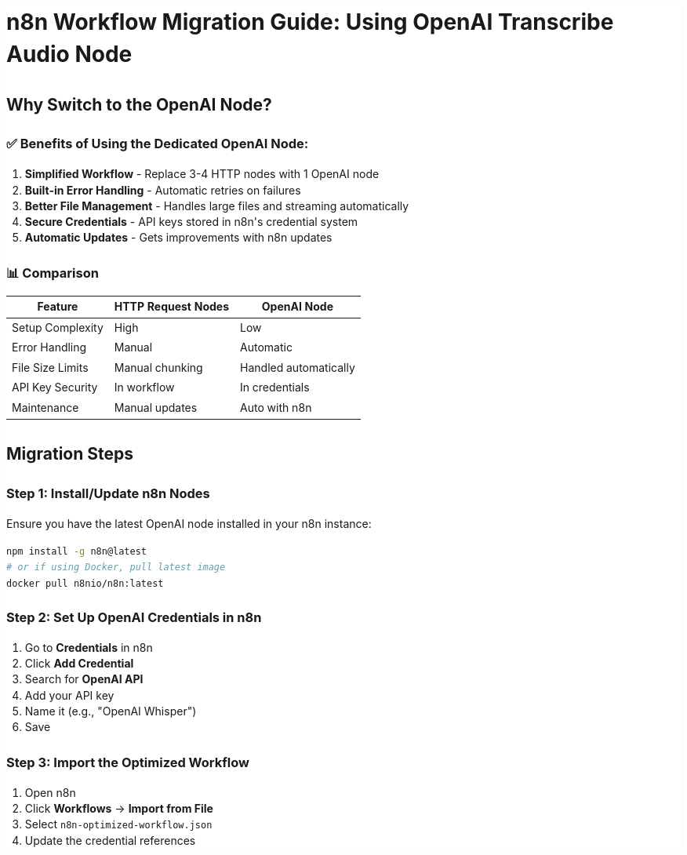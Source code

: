 # n8n Workflow Migration Guide: Using OpenAI Transcribe Audio Node

## Why Switch to the OpenAI Node?

### ✅ Benefits of Using the Dedicated OpenAI Node:

1. **Simplified Workflow** - Replace 3-4 HTTP nodes with 1 OpenAI node
2. **Built-in Error Handling** - Automatic retries on failures
3. **Better File Management** - Handles large files and streaming automatically
4. **Secure Credentials** - API keys stored in n8n's credential system
5. **Automatic Updates** - Gets improvements with n8n updates

### 📊 Comparison

| Feature | HTTP Request Nodes | OpenAI Node |
|---------|-------------------|-------------|
| Setup Complexity | High | Low |
| Error Handling | Manual | Automatic |
| File Size Limits | Manual chunking | Handled automatically |
| API Key Security | In workflow | In credentials |
| Maintenance | Manual updates | Auto with n8n |

## Migration Steps

### Step 1: Install/Update n8n Nodes
Ensure you have the latest OpenAI node installed in your n8n instance:
```bash
npm install -g n8n@latest
# or if using Docker, pull latest image
docker pull n8nio/n8n:latest
```

### Step 2: Set Up OpenAI Credentials in n8n

1. Go to **Credentials** in n8n
2. Click **Add Credential**
3. Search for **OpenAI API**
4. Add your API key
5. Name it (e.g., "OpenAI Whisper")
6. Save

### Step 3: Import the Optimized Workflow

1. Open n8n
2. Click **Workflows** → **Import from File**
3. Select `n8n-optimized-workflow.json`
4. Update the credential references
